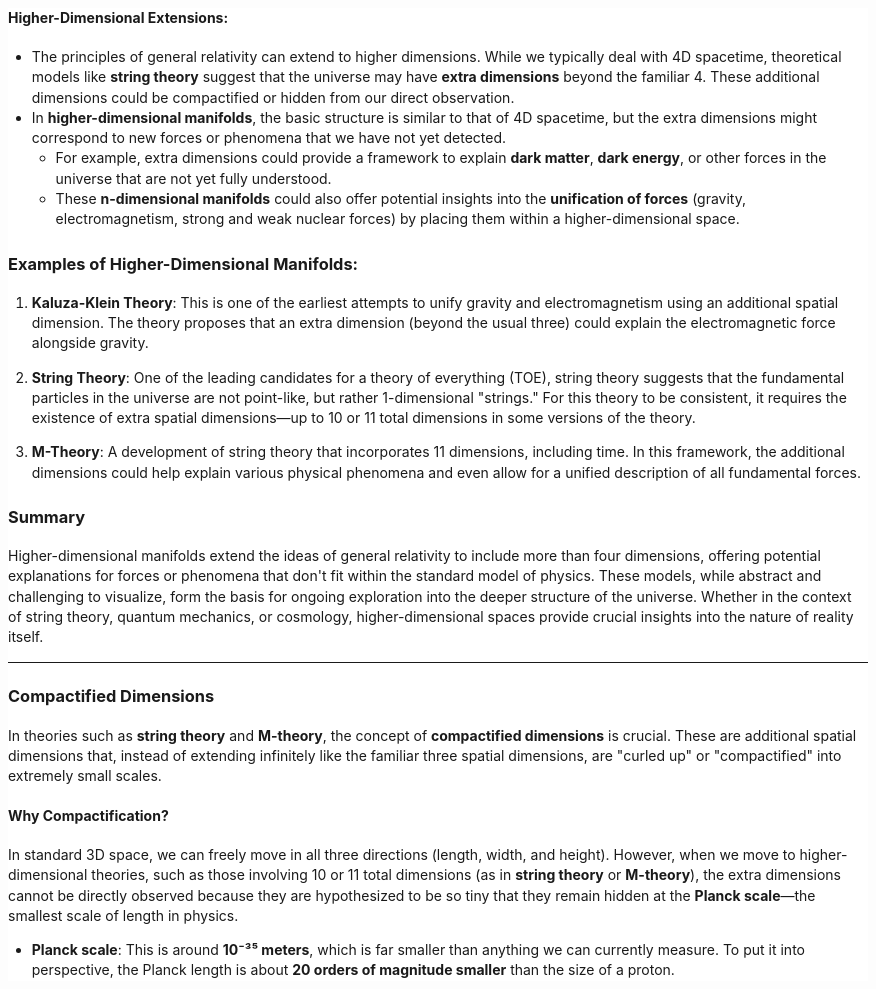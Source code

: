 #### Higher-Dimensional Extensions:
- The principles of general relativity can extend to higher dimensions. While we typically deal with 4D spacetime, theoretical models like **string theory** suggest that the universe may have **extra dimensions** beyond the familiar 4. These additional dimensions could be compactified or hidden from our direct observation.
- In **higher-dimensional manifolds**, the basic structure is similar to that of 4D spacetime, but the extra dimensions might correspond to new forces or phenomena that we have not yet detected.
  - For example, extra dimensions could provide a framework to explain **dark matter**, **dark energy**, or other forces in the universe that are not yet fully understood.
  - These **n-dimensional manifolds** could also offer potential insights into the **unification of forces** (gravity, electromagnetism, strong and weak nuclear forces) by placing them within a higher-dimensional space.

### Examples of Higher-Dimensional Manifolds:
1. **Kaluza-Klein Theory**: This is one of the earliest attempts to unify gravity and electromagnetism using an additional spatial dimension. The theory proposes that an extra dimension (beyond the usual three) could explain the electromagnetic force alongside gravity.
  
2. **String Theory**: One of the leading candidates for a theory of everything (TOE), string theory suggests that the fundamental particles in the universe are not point-like, but rather 1-dimensional "strings." For this theory to be consistent, it requires the existence of extra spatial dimensions—up to 10 or 11 total dimensions in some versions of the theory.

3. **M-Theory**: A development of string theory that incorporates 11 dimensions, including time. In this framework, the additional dimensions could help explain various physical phenomena and even allow for a unified description of all fundamental forces.

### Summary
Higher-dimensional manifolds extend the ideas of general relativity to include more than four dimensions, offering potential explanations for forces or phenomena that don't fit within the standard model of physics. These models, while abstract and challenging to visualize, form the basis for ongoing exploration into the deeper structure of the universe. Whether in the context of string theory, quantum mechanics, or cosmology, higher-dimensional spaces provide crucial insights into the nature of reality itself.  

---  

### Compactified Dimensions

In theories such as **string theory** and **M-theory**, the concept of **compactified dimensions** is crucial. These are additional spatial dimensions that, instead of extending infinitely like the familiar three spatial dimensions, are "curled up" or "compactified" into extremely small scales. 

#### Why Compactification?
In standard 3D space, we can freely move in all three directions (length, width, and height). However, when we move to higher-dimensional theories, such as those involving 10 or 11 total dimensions (as in **string theory** or **M-theory**), the extra dimensions cannot be directly observed because they are hypothesized to be so tiny that they remain hidden at the **Planck scale**—the smallest scale of length in physics.

- **Planck scale**: This is around **10⁻³⁵ meters**, which is far smaller than anything we can currently measure. To put it into perspective, the Planck length is about **20 orders of magnitude smaller** than the size of a proton.
